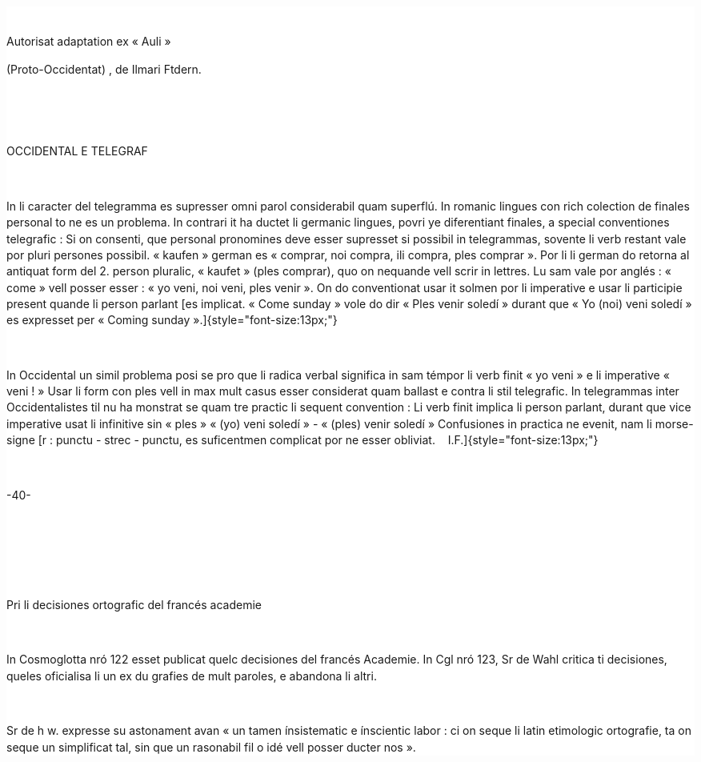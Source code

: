  

Autorisat adaptation ex « Auli » 

(Proto-Occidentat) , de Ilmari Ftdern. 

 

 

OCCIDENTAL E TELEGRAF 

 

In li caracter del telegramma es supresser omni parol considerabil quam
superflú. In romanic lingues con rich colection de finales personal to
ne es un problema. In contrari it ha ductet li germanic lingues, povri
ye diferentiant finales, a special conventiones telegrafic : Si on
consenti, que personal pronomines deve esser supresset si possibil in
telegrammas, sovente li verb restant vale por pluri persones possibil. «
kaufen » german es « comprar, noi compra, ili compra, ples comprar ».
Por li li german do retorna al antiquat form del 2. person pluralic, «
kaufet » (ples comprar), quo on nequande vell scrir in lettres. Lu sam
vale por anglés : « come » vell posser esser : « yo veni, noi veni, ples
venir ». On do conventionat usar it solmen por li imperative e usar li
participie present quande li person parlant [es implicat. « Come sunday
» vole do dir « Ples venir soledí » durant que « Yo (noi) veni soledí »
es expresset per « Coming sunday ».]{style="font-size:13px;"}

 

In Occidental un simil problema posi se pro que li radica verbal
significa in sam témpor li verb finit « yo veni » e li imperative « veni
! » Usar li form con ples vell in max mult casus esser considerat quam
ballast e contra li stil telegrafic. In telegrammas inter
Occidentalistes til nu ha monstrat se quam tre practic li sequent
convention : Li verb finit implica li person parlant, durant que vice
imperative usat li infinitive sin « ples » « (yo) veni soledí » - «
(ples) venir soledí » Confusiones in practica ne evenit, nam li
morse-signe [r : punctu - strec - punctu, es suficentmen complicat por
ne esser obliviat.    I.F.]{style="font-size:13px;"}

 

-40- 

 

 

 

Pri li decisiones ortografic del francés academie 

 

In Cosmoglotta nró 122 esset publicat quelc decisiones del francés
Academie. In Cgl nró 123, Sr de Wahl critica ti decisiones, queles
oficialisa li un ex du grafies de mult paroles, e abandona li altri. 

 

Sr de h w. expresse su astonament avan « un tamen ínsistematic e
ínscientic labor : ci on seque li latin etimologic ortografie, ta on
seque un simplificat tal, sin que un rasonabil fil o idé vell posser
ducter nos ». 
